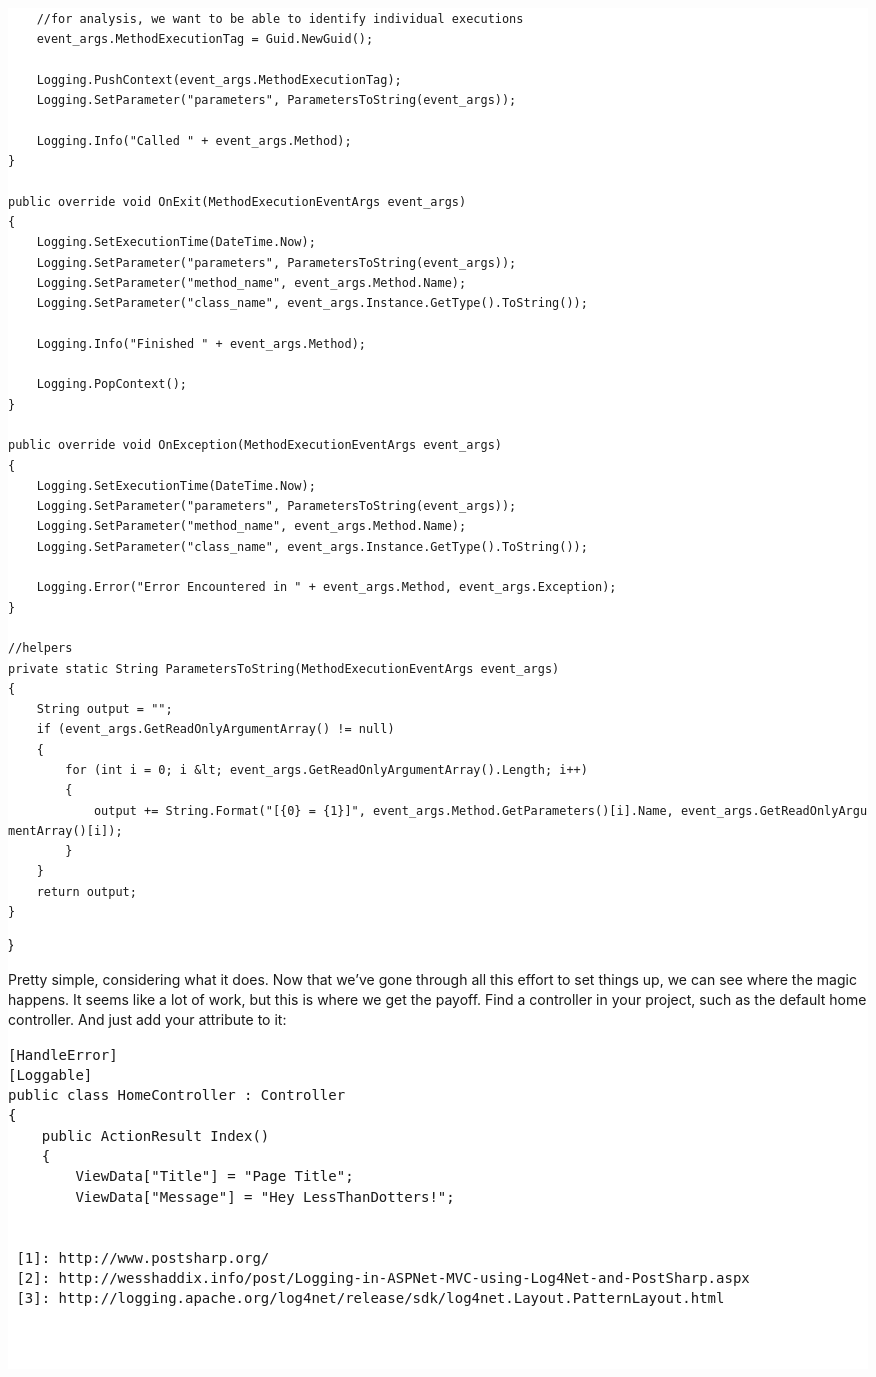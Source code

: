         //for analysis, we want to be able to identify individual executions
        event_args.MethodExecutionTag = Guid.NewGuid();

        Logging.PushContext(event_args.MethodExecutionTag);
        Logging.SetParameter("parameters", ParametersToString(event_args));

        Logging.Info("Called " + event_args.Method);
    }

    public override void OnExit(MethodExecutionEventArgs event_args)
    {
        Logging.SetExecutionTime(DateTime.Now);
        Logging.SetParameter("parameters", ParametersToString(event_args));
        Logging.SetParameter("method_name", event_args.Method.Name);
        Logging.SetParameter("class_name", event_args.Instance.GetType().ToString());
        
        Logging.Info("Finished " + event_args.Method);

        Logging.PopContext();
    }

    public override void OnException(MethodExecutionEventArgs event_args)
    {
        Logging.SetExecutionTime(DateTime.Now);
        Logging.SetParameter("parameters", ParametersToString(event_args));
        Logging.SetParameter("method_name", event_args.Method.Name);
        Logging.SetParameter("class_name", event_args.Instance.GetType().ToString());
        
        Logging.Error("Error Encountered in " + event_args.Method, event_args.Exception);
    }

    //helpers
    private static String ParametersToString(MethodExecutionEventArgs event_args)
    {
        String output = "";
        if (event_args.GetReadOnlyArgumentArray() != null)
        {
            for (int i = 0; i &lt; event_args.GetReadOnlyArgumentArray().Length; i++)
            {
                output += String.Format("[{0} = {1}]", event_args.Method.GetParameters()[i].Name, event_args.GetReadOnlyArgumentArray()[i]);
            }
        }
        return output;
    }
}</pre>

Pretty simple, considering what it does. Now that we&#8217;ve gone through all this effort to set things up, we can see where the magic happens. It seems like a lot of work, but this is where we get the payoff. Find a controller in your project, such as the default home controller. And just add your attribute to it:

<pre>[HandleError]
[Loggable]
public class HomeController : Controller
{
    public ActionResult Index()
    {
        ViewData["Title"] = "Page Title";
        ViewData["Message"] = "Hey LessThanDotters!";


 [1]: http://www.postsharp.org/
 [2]: http://wesshaddix.info/post/Logging-in-ASPNet-MVC-using-Log4Net-and-PostSharp.aspx
 [3]: http://logging.apache.org/log4net/release/sdk/log4net.Layout.PatternLayout.html